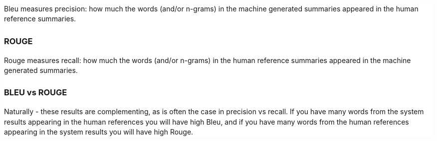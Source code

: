 Bleu measures precision: how much the words (and/or n-grams) in the machine generated summaries appeared in the human reference summaries.

### ROUGE

Rouge measures recall: how much the words (and/or n-grams) in the human reference summaries appeared in the machine generated summaries.

### BLEU vs ROUGE

Naturally - these results are complementing, as is often the case in precision vs recall. If you have many words from the system results appearing in the human references you will have high Bleu, and if you have many words from the human references appearing in the system results you will have high Rouge.
